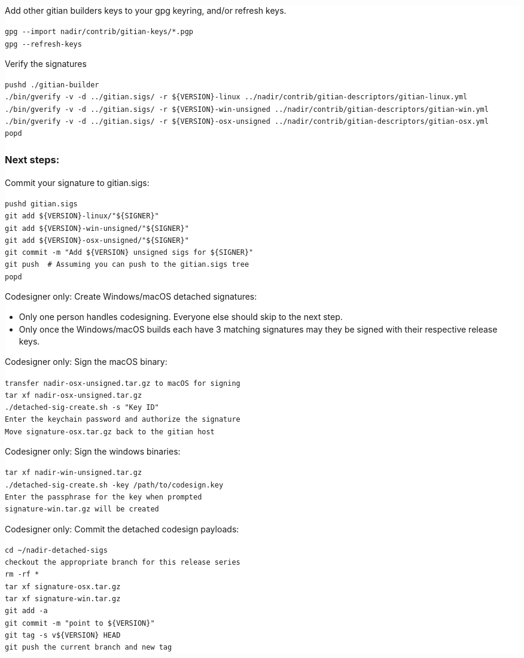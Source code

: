 Add other gitian builders keys to your gpg keyring, and/or refresh keys.

    gpg --import nadir/contrib/gitian-keys/*.pgp
    gpg --refresh-keys

Verify the signatures

    pushd ./gitian-builder
    ./bin/gverify -v -d ../gitian.sigs/ -r ${VERSION}-linux ../nadir/contrib/gitian-descriptors/gitian-linux.yml
    ./bin/gverify -v -d ../gitian.sigs/ -r ${VERSION}-win-unsigned ../nadir/contrib/gitian-descriptors/gitian-win.yml
    ./bin/gverify -v -d ../gitian.sigs/ -r ${VERSION}-osx-unsigned ../nadir/contrib/gitian-descriptors/gitian-osx.yml
    popd

### Next steps:

Commit your signature to gitian.sigs:

    pushd gitian.sigs
    git add ${VERSION}-linux/"${SIGNER}"
    git add ${VERSION}-win-unsigned/"${SIGNER}"
    git add ${VERSION}-osx-unsigned/"${SIGNER}"
    git commit -m "Add ${VERSION} unsigned sigs for ${SIGNER}"
    git push  # Assuming you can push to the gitian.sigs tree
    popd

Codesigner only: Create Windows/macOS detached signatures:
- Only one person handles codesigning. Everyone else should skip to the next step.
- Only once the Windows/macOS builds each have 3 matching signatures may they be signed with their respective release keys.

Codesigner only: Sign the macOS binary:

    transfer nadir-osx-unsigned.tar.gz to macOS for signing
    tar xf nadir-osx-unsigned.tar.gz
    ./detached-sig-create.sh -s "Key ID"
    Enter the keychain password and authorize the signature
    Move signature-osx.tar.gz back to the gitian host

Codesigner only: Sign the windows binaries:

    tar xf nadir-win-unsigned.tar.gz
    ./detached-sig-create.sh -key /path/to/codesign.key
    Enter the passphrase for the key when prompted
    signature-win.tar.gz will be created

Codesigner only: Commit the detached codesign payloads:

    cd ~/nadir-detached-sigs
    checkout the appropriate branch for this release series
    rm -rf *
    tar xf signature-osx.tar.gz
    tar xf signature-win.tar.gz
    git add -a
    git commit -m "point to ${VERSION}"
    git tag -s v${VERSION} HEAD
    git push the current branch and new tag
